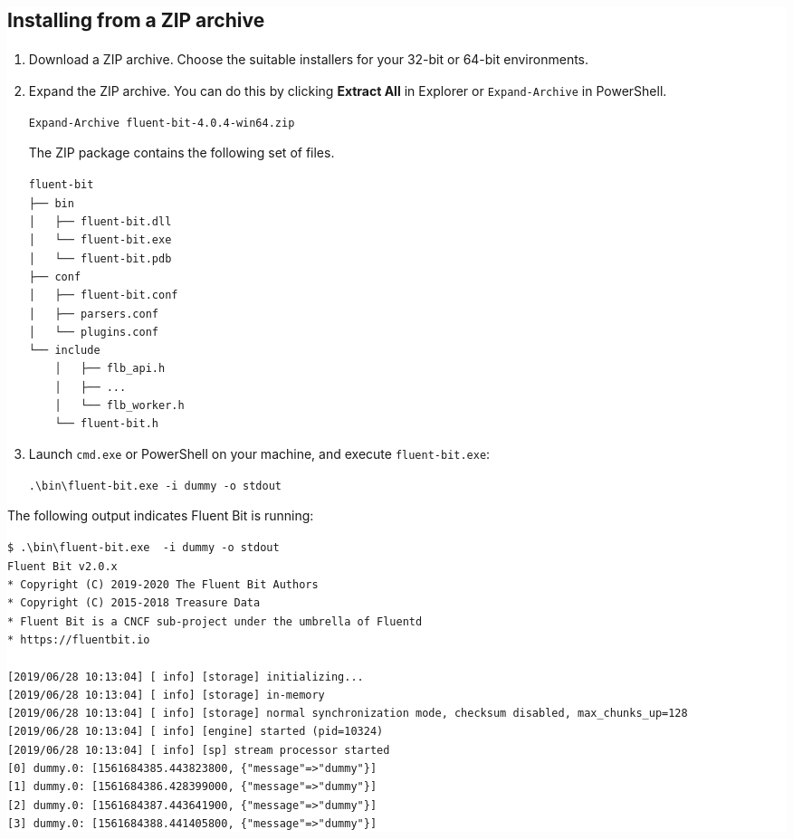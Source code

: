 ## Installing from a ZIP archive

1. Download a ZIP archive. Choose the suitable installers for your 32-bit or 64-bit
   environments.

1. Expand the ZIP archive. You can do this by clicking **Extract All** in Explorer
   or `Expand-Archive` in PowerShell.

   ```shell
   Expand-Archive fluent-bit-4.0.4-win64.zip
   ```

   The ZIP package contains the following set of files.

   ```text
   fluent-bit
   ├── bin
   │   ├── fluent-bit.dll
   │   └── fluent-bit.exe
   │   └── fluent-bit.pdb
   ├── conf
   │   ├── fluent-bit.conf
   │   ├── parsers.conf
   │   └── plugins.conf
   └── include
       │   ├── flb_api.h
       │   ├── ...
       │   └── flb_worker.h
       └── fluent-bit.h
   ```

1. Launch `cmd.exe` or PowerShell on your machine, and execute `fluent-bit.exe`:

   ```shell
   .\bin\fluent-bit.exe -i dummy -o stdout
   ```

The following output indicates Fluent Bit is running:

```shell
$ .\bin\fluent-bit.exe  -i dummy -o stdout
Fluent Bit v2.0.x
* Copyright (C) 2019-2020 The Fluent Bit Authors
* Copyright (C) 2015-2018 Treasure Data
* Fluent Bit is a CNCF sub-project under the umbrella of Fluentd
* https://fluentbit.io

[2019/06/28 10:13:04] [ info] [storage] initializing...
[2019/06/28 10:13:04] [ info] [storage] in-memory
[2019/06/28 10:13:04] [ info] [storage] normal synchronization mode, checksum disabled, max_chunks_up=128
[2019/06/28 10:13:04] [ info] [engine] started (pid=10324)
[2019/06/28 10:13:04] [ info] [sp] stream processor started
[0] dummy.0: [1561684385.443823800, {"message"=>"dummy"}]
[1] dummy.0: [1561684386.428399000, {"message"=>"dummy"}]
[2] dummy.0: [1561684387.443641900, {"message"=>"dummy"}]
[3] dummy.0: [1561684388.441405800, {"message"=>"dummy"}]
```
